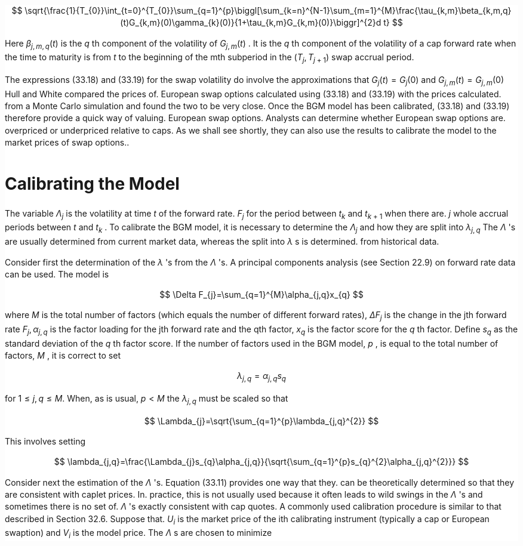 $$
\sqrt{\frac{1}{T_{0}}\int_{t=0}^{T_{0}}\sum_{q=1}^{p}\biggl[\sum_{k=n}^{N-1}\sum_{m=1}^{M}\frac{\tau_{k,m}\beta_{k,m,q}(t)G_{k,m}(0)\gamma_{k}(0)}{1+\tau_{k,m}G_{k,m}(0)}\biggr]^{2}d t}
$$  

Here $\beta_{j,m,q}(t)$ is the $q$ th component of the volatility of $G_{j,m}(t)$ . It is the $q$ th component of the volatility of a cap forward rate when the time to maturity is from $t$ to the beginning of the mth subperiod in the $(T_{j},T_{j+1})$ swap accrual period.  

The expressions (33.18) and (33.19) for the swap volatility do involve the approximations that $G_{j}(t)=G_{j}(0)$ and $G_{j,m}(t)=G_{j,m}(0)$ Hull and White compared the prices of. European swap options calculated using (33.18) and (33.19) with the prices calculated. from a Monte Carlo simulation and found the two to be very close. Once the BGM model has been calibrated, (33.18) and (33.19) therefore provide a quick way of valuing. European swap options. Analysts can determine whether European swap options are. overpriced or underpriced relative to caps. As we shall see shortly, they can also use the results to calibrate the model to the market prices of swap options..  

# Calibrating the Model  

The variable $\Lambda_{j}$ is the volatility at time $t$ of the forward rate. $F_{j}$ for the period between $t_{k}$ and $t_{k+1}$ when there are. $j$ whole accrual periods between $t$ and $t_{k}$ . To calibrate the BGM model, it is necessary to determine the $\Lambda_{j}$ and how they are split into $\lambda_{j,q}$ The $\Lambda$ 's are usually determined from current market data, whereas the split into $\lambda$ s is determined. from historical data.  

Consider first the determination of the $\lambda$ 's from the $\Lambda$ 's. A principal components analysis (see Section 22.9) on forward rate data can be used. The model is  

$$
\Delta F_{j}=\sum_{q=1}^{M}\alpha_{j,q}x_{q}
$$  

where $M$ is the total number of factors (which equals the number of different forward rates), $\Delta F_{j}$ is the change in the jth forward rate $F_{j},\alpha_{j,q}$ is the factor loading for the jth forward rate and the qth factor, $x_{q}$ is the factor score for the $q$ th factor. Define $s_{q}$ as the standard deviation of the $q$ th factor score. If the number of factors used in the BGM model, $p$ , is equal to the total number of factors, $M$ , it is correct to set  

$$
\lambda_{j,q}=\alpha_{j,q}s_{q}
$$  

for $1\leq j,q\leq M.$ When, as is usual, $p<M$ the $\lambda_{j,q}$ must be scaled so that  

$$
\Lambda_{j}=\sqrt{\sum_{q=1}^{p}\lambda_{j,q}^{2}}
$$  

This involves setting  

$$
\lambda_{j,q}=\frac{\Lambda_{j}s_{q}\alpha_{j,q}}{\sqrt{\sum_{q=1}^{p}s_{q}^{2}\alpha_{j,q}^{2}}}
$$  

Consider next the estimation of the $\Lambda$ 's. Equation (33.11) provides one way that they. can be theoretically determined so that they are consistent with caplet prices. In. practice, this is not usually used because it often leads to wild swings in the $\Lambda$ 's and sometimes there is no set of. $\Lambda$ 's exactly consistent with cap quotes. A commonly used calibration procedure is similar to that described in Section 32.6. Suppose that. $U_{i}$ is the market price of the ith calibrating instrument (typically a cap or European swaption) and $V_{i}$ is the model price. The $\Lambda$ s are chosen to minimize  
